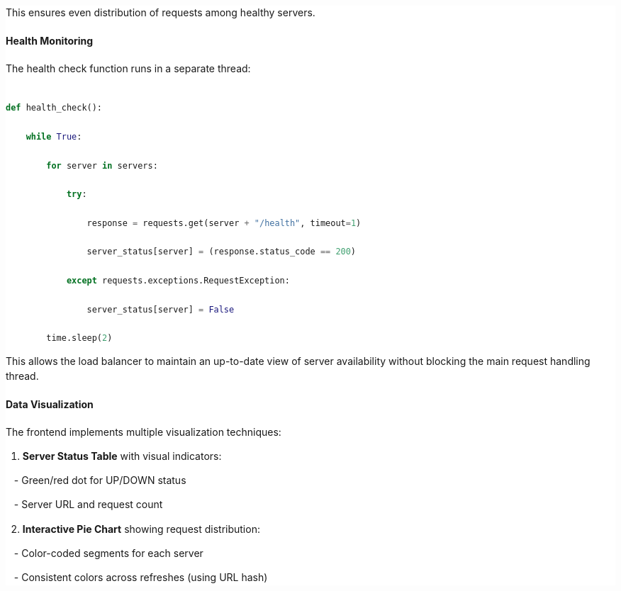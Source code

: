   

This ensures even distribution of requests among healthy servers.

  

#### Health Monitoring

  

The health check function runs in a separate thread:

  

```python

def health_check():

    while True:

        for server in servers:

            try:

                response = requests.get(server + "/health", timeout=1)

                server_status[server] = (response.status_code == 200)

            except requests.exceptions.RequestException:

                server_status[server] = False

        time.sleep(2)

```

  

This allows the load balancer to maintain an up-to-date view of server availability without blocking the main request handling thread.

  

#### Data Visualization

  

The frontend implements multiple visualization techniques:

  

1. **Server Status Table** with visual indicators:

   - Green/red dot for UP/DOWN status

   - Server URL and request count

  

2. **Interactive Pie Chart** showing request distribution:

   - Color-coded segments for each server

   - Consistent colors across refreshes (using URL hash)
